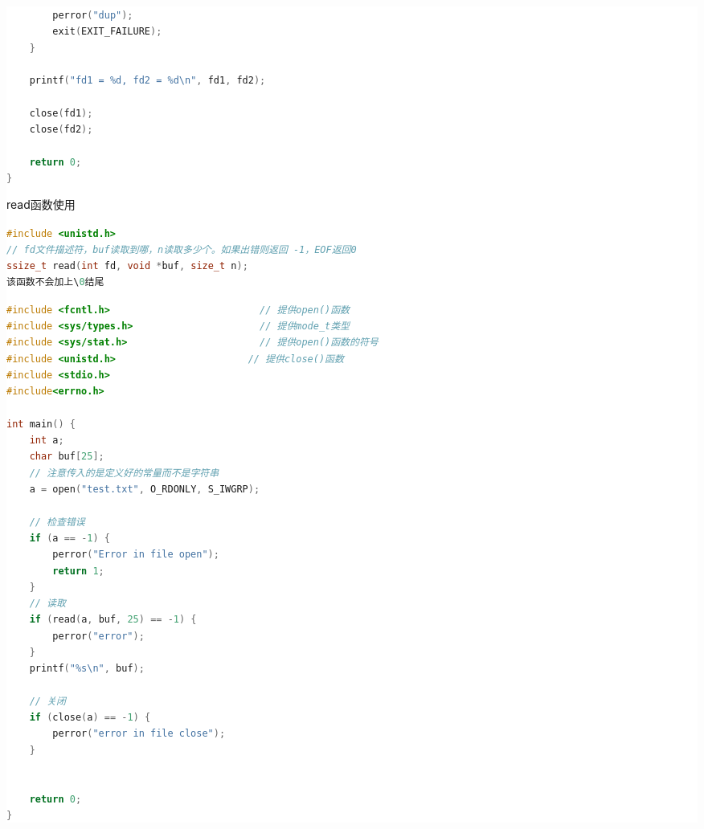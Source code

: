 ```C
        perror("dup");
        exit(EXIT_FAILURE);
    }

    printf("fd1 = %d, fd2 = %d\n", fd1, fd2);

    close(fd1);
    close(fd2);

    return 0;
}
```





read函数使用

```C
#include <unistd.h>
// fd文件描述符，buf读取到哪，n读取多少个。如果出错则返回 -1，EOF返回0
ssize_t read(int fd, void *buf, size_t n);
该函数不会加上\0结尾
```



```C
#include <fcntl.h>                          // 提供open()函数    
#include <sys/types.h>                      // 提供mode_t类型    
#include <sys/stat.h>                       // 提供open()函数的符号    
#include <unistd.h>                       // 提供close()函数    
#include <stdio.h>
#include<errno.h>

int main() {
    int a;
    char buf[25];
    // 注意传入的是定义好的常量而不是字符串
    a = open("test.txt", O_RDONLY, S_IWGRP);
    
    // 检查错误
    if (a == -1) {
        perror("Error in file open");
        return 1;
    }
    // 读取
    if (read(a, buf, 25) == -1) {
        perror("error");
    }
    printf("%s\n", buf);

    // 关闭
    if (close(a) == -1) {
        perror("error in file close");
    }


    return 0;
}
```
